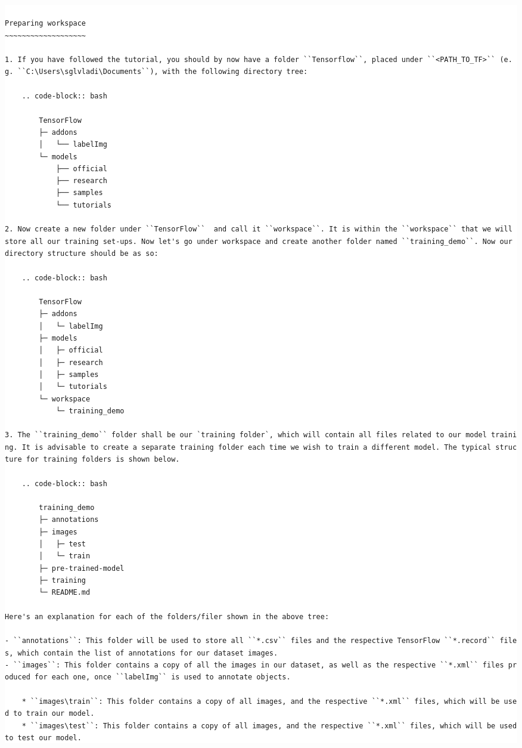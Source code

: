 ~~~~~~~~~~~~~~~~~~~~~~~~~~~~~~~~

Preparing workspace
~~~~~~~~~~~~~~~~~~~

1. If you have followed the tutorial, you should by now have a folder ``Tensorflow``, placed under ``<PATH_TO_TF>`` (e.g. ``C:\Users\sglvladi\Documents``), with the following directory tree:

    .. code-block:: bash

        TensorFlow
        ├─ addons
        │   └── labelImg
        └─ models
            ├── official
            ├── research
            ├── samples
            └── tutorials

2. Now create a new folder under ``TensorFlow``  and call it ``workspace``. It is within the ``workspace`` that we will store all our training set-ups. Now let's go under workspace and create another folder named ``training_demo``. Now our directory structure should be as so:

    .. code-block:: bash

        TensorFlow
        ├─ addons
        │   └─ labelImg
        ├─ models
        │   ├─ official
        │   ├─ research
        │   ├─ samples
        │   └─ tutorials
        └─ workspace
            └─ training_demo

3. The ``training_demo`` folder shall be our `training folder`, which will contain all files related to our model training. It is advisable to create a separate training folder each time we wish to train a different model. The typical structure for training folders is shown below.

    .. code-block:: bash
    
        training_demo
        ├─ annotations
        ├─ images
        │   ├─ test
        │   └─ train
        ├─ pre-trained-model
        ├─ training
        └─ README.md

Here's an explanation for each of the folders/filer shown in the above tree:

- ``annotations``: This folder will be used to store all ``*.csv`` files and the respective TensorFlow ``*.record`` files, which contain the list of annotations for our dataset images. 
- ``images``: This folder contains a copy of all the images in our dataset, as well as the respective ``*.xml`` files produced for each one, once ``labelImg`` is used to annotate objects.

    * ``images\train``: This folder contains a copy of all images, and the respective ``*.xml`` files, which will be used to train our model.
    * ``images\test``: This folder contains a copy of all images, and the respective ``*.xml`` files, which will be used to test our model.

~~~~~~~~~~~~~~~~~~~~~~~~~~~~~~~~